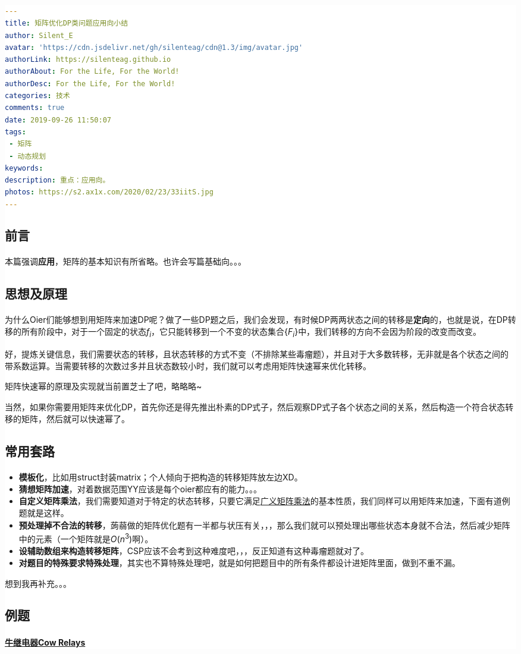 ```yaml
---
title: 矩阵优化DP类问题应用向小结
author: Silent_E
avatar: 'https://cdn.jsdelivr.net/gh/silenteag/cdn@1.3/img/avatar.jpg'
authorLink: https://silenteag.github.io
authorAbout: For the Life, For the World!
authorDesc: For the Life, For the World!
categories: 技术
comments: true
date: 2019-09-26 11:50:07
tags:
 - 矩阵
 - 动态规划
keywords:
description: 重点：应用向。
photos: https://s2.ax1x.com/2020/02/23/33iitS.jpg
---
```


## 前言

本篇强调**应用**，矩阵的基本知识有所省略。<span class="spoiler">也许会写篇基础向。。。</span>

## 思想及原理

为什么Oier们能够想到用矩阵来加速DP呢？做了一些DP题之后，我们会发现，有时候DP两两状态之间的转移是**定向**的，也就是说，在DP转移的所有阶段中，对于一个固定的状态$f_i$，它只能转移到一个不变的状态集合$\{F_i\}$中，我们转移的方向不会因为阶段的改变而改变。

好，提炼关键信息，我们需要状态的转移，且状态转移的方式不变（不排除某些毒瘤题），并且对于大多数转移，无非就是各个状态之间的带系数运算。当需要转移的次数过多并且状态数较小时，我们就可以考虑用矩阵快速幂来优化转移。

矩阵快速幂的原理及实现就当前置芝士了吧，略略略~

当然，如果你需要用矩阵来优化DP，首先你还是得先推出朴素的DP式子，然后观察DP式子各个状态之间的关系，然后构造一个符合状态转移的矩阵，然后就可以快速幂了。

## 常用套路

- **模板化**，比如用struct封装matrix；个人倾向于把构造的转移矩阵放左边XD。
- **猜想矩阵加速**，对着数据范围YY应该是每个oier都应有的能力。。。
- **自定义矩阵乘法**，我们需要知道对于特定的状态转移，只要它满足[广义矩阵乘法](https://baike.baidu.com/item/%E7%9F%A9%E9%98%B5%E4%B9%98%E6%B3%95/5446029?fr=aladdin)的基本性质，我们同样可以用矩阵来加速，下面有道例题就是这样。
- **预处理掉不合法的转移**，蒟蒻做的矩阵优化题有一半都与状压有关，，，那么我们就可以预处理出哪些状态本身就不合法，然后减少矩阵中的元素（一个矩阵就是$O(n^3)$啊）。
- **设辅助数组来构造转移矩阵**，CSP应该不会考到这种难度吧，，，反正知道有这种毒瘤题就对了。
- **对题目的特殊要求特殊处理**，其实也不算特殊处理吧，就是如何把题目中的所有条件都设计进矩阵里面，做到不重不漏。

想到我再补充。。。

## 例题

#### [牛继电器Cow Relays](https://www.luogu.org/problem/P2886)
